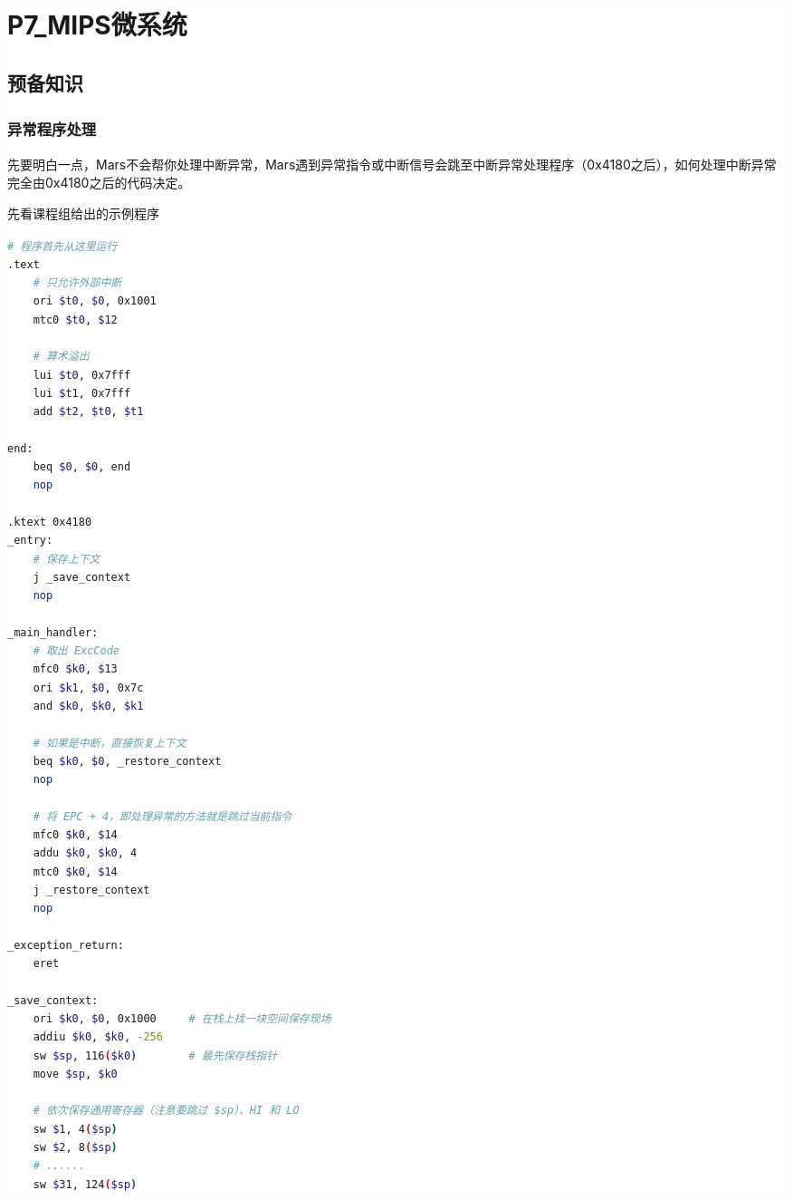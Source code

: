 # P7_MIPS微系统

## 预备知识

### 异常程序处理

先要明白一点，Mars不会帮你处理中断异常，Mars遇到异常指令或中断信号会跳至中断异常处理程序（0x4180之后），如何处理中断异常完全由0x4180之后的代码决定。

先看课程组给出的示例程序

```bash
# 程序首先从这里运行
.text
    # 只允许外部中断
    ori $t0, $0, 0x1001
    mtc0 $t0, $12

    # 算术溢出
    lui $t0, 0x7fff
    lui $t1, 0x7fff
    add $t2, $t0, $t1

end:
    beq $0, $0, end
    nop

.ktext 0x4180
_entry:
    # 保存上下文
    j _save_context
    nop

_main_handler:
    # 取出 ExcCode
    mfc0 $k0, $13
    ori $k1, $0, 0x7c
    and $k0, $k0, $k1

    # 如果是中断，直接恢复上下文
    beq $k0, $0, _restore_context
    nop

    # 将 EPC + 4，即处理异常的方法就是跳过当前指令
    mfc0 $k0, $14
    addu $k0, $k0, 4
    mtc0 $k0, $14
    j _restore_context
    nop

_exception_return:
    eret

_save_context:
    ori $k0, $0, 0x1000     # 在栈上找一块空间保存现场
    addiu $k0, $k0, -256
    sw $sp, 116($k0)        # 最先保存栈指针
    move $sp, $k0

    # 依次保存通用寄存器（注意要跳过 $sp）、HI 和 LO
    sw $1, 4($sp)
    sw $2, 8($sp)
    # ......
    sw $31, 124($sp)
```